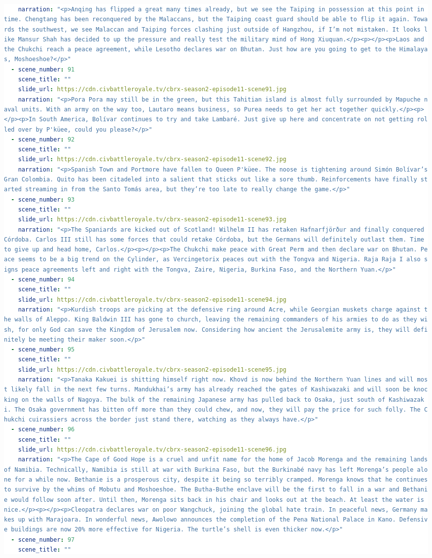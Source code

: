 ```yaml
    narration: "<p>Anqing has flipped a great many times already, but we see the Taiping in possession at this point in time. Chengtang has been reconquered by the Malaccans, but the Taiping coast guard should be able to flip it again. Towards the southwest, we see Malaccan and Taiping forces clashing just outside of Hangzhou, if I’m not mistaken. It looks like Mansur Shah has decided to up the pressure and really test the military mind of Hong Xiuquan.</p><p></p><p>Laos and the Chukchi reach a peace agreement, while Lesotho declares war on Bhutan. Just how are you going to get to the Himalayas, Moshoeshoe?</p>"
  - scene_number: 91
    scene_title: ""
    slide_url: https://cdn.civbattleroyale.tv/cbrx-season2-episode11-scene91.jpg
    narration: "<p>Pora Pora may still be in the green, but this Tahitian island is almost fully surrounded by Mapuche naval units. With an army on the way too, Lautaro means business, so Purea needs to get her act together quickly.</p><p></p><p>In South America, Bolívar continues to try and take Lambaré. Just give up here and concentrate on not getting rolled over by P'küee, could you please?</p>"
  - scene_number: 92
    scene_title: ""
    slide_url: https://cdn.civbattleroyale.tv/cbrx-season2-episode11-scene92.jpg
    narration: "<p>Spanish Town and Portmore have fallen to Queen P'küee. The noose is tightening around Simón Bolívar’s Gran Colombia. Quito has been citadeled into a salient that sticks out like a sore thumb. Reinforcements have finally started streaming in from the Santo Tomás area, but they’re too late to really change the game.</p>"
  - scene_number: 93
    scene_title: ""
    slide_url: https://cdn.civbattleroyale.tv/cbrx-season2-episode11-scene93.jpg
    narration: "<p>The Spaniards are kicked out of Scotland! Wilhelm II has retaken Hafnarfjörður and finally conquered Córdoba. Carlos III still has some forces that could retake Córdoba, but the Germans will definitely outlast them. Time to give up and head home, Carlos.</p><p></p><p>The Chukchi make peace with Great Perm and then declare war on Bhutan. Peace seems to be a big trend on the Cylinder, as Vercingetorix peaces out with the Tongva and Nigeria. Raja Raja I also signs peace agreements left and right with the Tongva, Zaire, Nigeria, Burkina Faso, and the Northern Yuan.</p>"
  - scene_number: 94
    scene_title: ""
    slide_url: https://cdn.civbattleroyale.tv/cbrx-season2-episode11-scene94.jpg
    narration: "<p>Kurdish troops are picking at the defensive ring around Acre, while Georgian muskets charge against the walls of Aleppo. King Baldwin III has gone to church, leaving the remaining commanders of his armies to do as they wish, for only God can save the Kingdom of Jerusalem now. Considering how ancient the Jerusalemite army is, they will definitely be meeting their maker soon.</p>"
  - scene_number: 95
    scene_title: ""
    slide_url: https://cdn.civbattleroyale.tv/cbrx-season2-episode11-scene95.jpg
    narration: "<p>Tanaka Kakuei is shitting himself right now. Khovd is now behind the Northern Yuan lines and will most likely fall in the next few turns. Mandukhai’s army has already reached the gates of Kashiwazaki and will soon be knocking on the walls of Nagoya. The bulk of the remaining Japanese army has pulled back to Osaka, just south of Kashiwazaki. The Osaka government has bitten off more than they could chew, and now, they will pay the price for such folly. The Chukchi cuirassiers across the border just stand there, watching as they always have.</p>"
  - scene_number: 96
    scene_title: ""
    slide_url: https://cdn.civbattleroyale.tv/cbrx-season2-episode11-scene96.jpg
    narration: "<p>The Cape of Good Hope is a cruel and unfit name for the home of Jacob Morenga and the remaining lands of Namibia. Technically, Namibia is still at war with Burkina Faso, but the Burkinabé navy has left Morenga’s people alone for a while now. Bethanie is a prosperous city, despite it being so terribly cramped. Morenga knows that he continues to survive by the whims of Mobutu and Moshoeshoe. The Butha-Buthe enclave will be the first to fall in a war and Bethanie would follow soon after. Until then, Morenga sits back in his chair and looks out at the beach. At least the water is nice.</p><p></p><p>Cleopatra declares war on poor Wangchuck, joining the global hate train. In peaceful news, Germany makes up with Marajoara. In wonderful news, Awolowo announces the completion of the Pena National Palace in Kano. Defensive buildings are now 20% more effective for Nigeria. The turtle’s shell is even thicker now.</p>"
  - scene_number: 97
    scene_title: ""
```